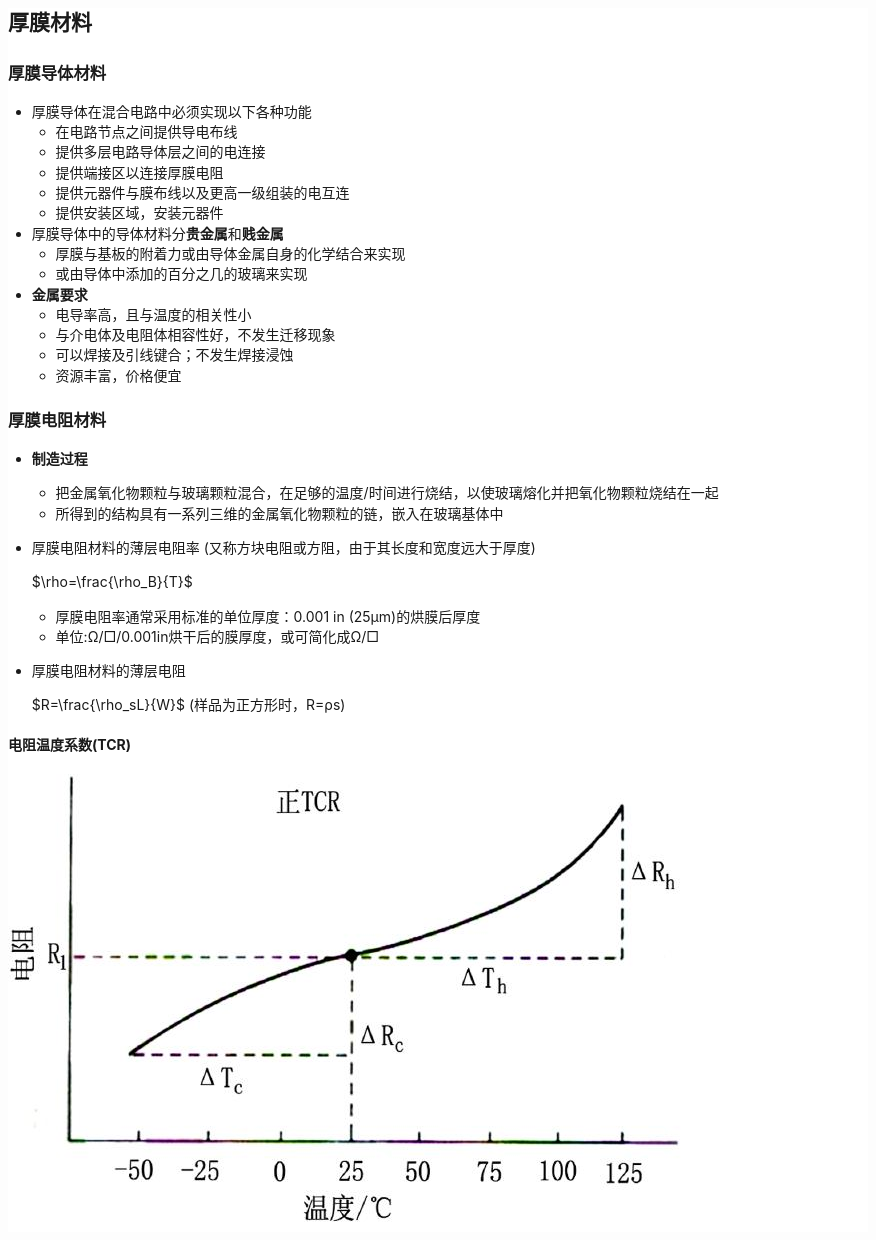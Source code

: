## **厚膜材料**

### 厚膜导体材料

- 厚膜导体在混合电路中必须实现以下各种功能
  - 在电路节点之间提供导电布线
  - 提供多层电路导体层之间的电连接
  - 提供端接区以连接厚膜电阻
  - 提供元器件与膜布线以及更高一级组装的电互连
  - 提供安装区域，安装元器件
- 厚膜导体中的导体材料分**贵金属**和**贱金属**
  - 厚膜与基板的附着力或由导体金属自身的化学结合来实现
  - 或由导体中添加的百分之几的玻璃来实现
- **金属要求**
  - 电导率高，且与温度的相关性小
  - 与介电体及电阻体相容性好，不发生迁移现象
  - 可以焊接及引线键合；不发生焊接浸蚀
  - 资源丰富，价格便宜

### 厚膜电阻材料

- **制造过程**

  - 把金属氧化物颗粒与玻璃颗粒混合，在足够的温度/时间进行烧结，以使玻璃熔化并把氧化物颗粒烧结在一起
  - 所得到的结构具有一系列三维的金属氧化物颗粒的链，嵌入在玻璃基体中

- 厚膜电阻材料的薄层电阻率 (又称方块电阻或方阻，由于其长度和宽度远大于厚度)

  $\rho=\frac{\rho_B}{T}$

  - 厚膜电阻率通常采用标准的单位厚度：0.001 in (25μm)的烘膜后厚度
  - 单位:Ω/□/0.001in烘干后的膜厚度，或可简化成Ω/□

- 厚膜电阻材料的薄层电阻

  $R=\frac{\rho_sL}{W}$ (样品为正方形时，R=ρs)

#### 电阻温度系数(TCR)

![](https://github.com/VenciFreeman/Notes/blob/master/fig/ME01/ME01_chapter03_fig04.jpg)
